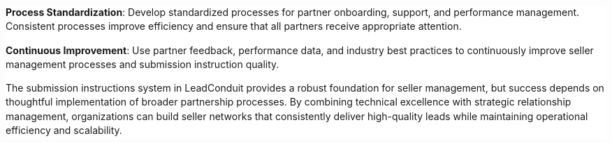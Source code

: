 **Process Standardization**: Develop standardized processes for partner onboarding, support, and performance management. Consistent processes improve efficiency and ensure that all partners receive appropriate attention.

**Continuous Improvement**: Use partner feedback, performance data, and industry best practices to continuously improve seller management processes and submission instruction quality.

The submission instructions system in LeadConduit provides a robust foundation for seller management, but success depends on thoughtful implementation of broader partnership processes. By combining technical excellence with strategic relationship management, organizations can build seller networks that consistently deliver high-quality leads while maintaining operational efficiency and scalability.